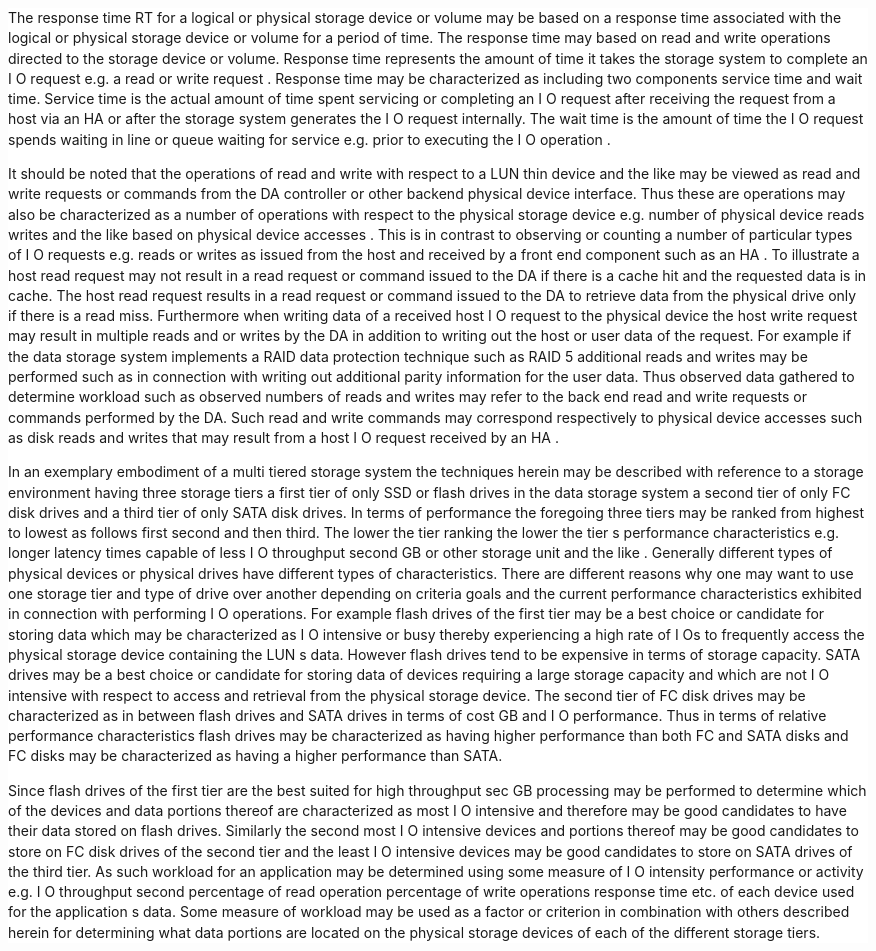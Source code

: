 The response time RT for a logical or physical storage device or volume may be based on a response time associated with the logical or physical storage device or volume for a period of time. The response time may based on read and write operations directed to the storage device or volume. Response time represents the amount of time it takes the storage system to complete an I O request e.g. a read or write request . Response time may be characterized as including two components service time and wait time. Service time is the actual amount of time spent servicing or completing an I O request after receiving the request from a host via an HA or after the storage system generates the I O request internally. The wait time is the amount of time the I O request spends waiting in line or queue waiting for service e.g. prior to executing the I O operation .

It should be noted that the operations of read and write with respect to a LUN thin device and the like may be viewed as read and write requests or commands from the DA controller or other backend physical device interface. Thus these are operations may also be characterized as a number of operations with respect to the physical storage device e.g. number of physical device reads writes and the like based on physical device accesses . This is in contrast to observing or counting a number of particular types of I O requests e.g. reads or writes as issued from the host and received by a front end component such as an HA . To illustrate a host read request may not result in a read request or command issued to the DA if there is a cache hit and the requested data is in cache. The host read request results in a read request or command issued to the DA to retrieve data from the physical drive only if there is a read miss. Furthermore when writing data of a received host I O request to the physical device the host write request may result in multiple reads and or writes by the DA in addition to writing out the host or user data of the request. For example if the data storage system implements a RAID data protection technique such as RAID 5 additional reads and writes may be performed such as in connection with writing out additional parity information for the user data. Thus observed data gathered to determine workload such as observed numbers of reads and writes may refer to the back end read and write requests or commands performed by the DA. Such read and write commands may correspond respectively to physical device accesses such as disk reads and writes that may result from a host I O request received by an HA .

In an exemplary embodiment of a multi tiered storage system the techniques herein may be described with reference to a storage environment having three storage tiers a first tier of only SSD or flash drives in the data storage system a second tier of only FC disk drives and a third tier of only SATA disk drives. In terms of performance the foregoing three tiers may be ranked from highest to lowest as follows first second and then third. The lower the tier ranking the lower the tier s performance characteristics e.g. longer latency times capable of less I O throughput second GB or other storage unit and the like . Generally different types of physical devices or physical drives have different types of characteristics. There are different reasons why one may want to use one storage tier and type of drive over another depending on criteria goals and the current performance characteristics exhibited in connection with performing I O operations. For example flash drives of the first tier may be a best choice or candidate for storing data which may be characterized as I O intensive or busy thereby experiencing a high rate of I Os to frequently access the physical storage device containing the LUN s data. However flash drives tend to be expensive in terms of storage capacity. SATA drives may be a best choice or candidate for storing data of devices requiring a large storage capacity and which are not I O intensive with respect to access and retrieval from the physical storage device. The second tier of FC disk drives may be characterized as in between flash drives and SATA drives in terms of cost GB and I O performance. Thus in terms of relative performance characteristics flash drives may be characterized as having higher performance than both FC and SATA disks and FC disks may be characterized as having a higher performance than SATA.

Since flash drives of the first tier are the best suited for high throughput sec GB processing may be performed to determine which of the devices and data portions thereof are characterized as most I O intensive and therefore may be good candidates to have their data stored on flash drives. Similarly the second most I O intensive devices and portions thereof may be good candidates to store on FC disk drives of the second tier and the least I O intensive devices may be good candidates to store on SATA drives of the third tier. As such workload for an application may be determined using some measure of I O intensity performance or activity e.g. I O throughput second percentage of read operation percentage of write operations response time etc. of each device used for the application s data. Some measure of workload may be used as a factor or criterion in combination with others described herein for determining what data portions are located on the physical storage devices of each of the different storage tiers.
